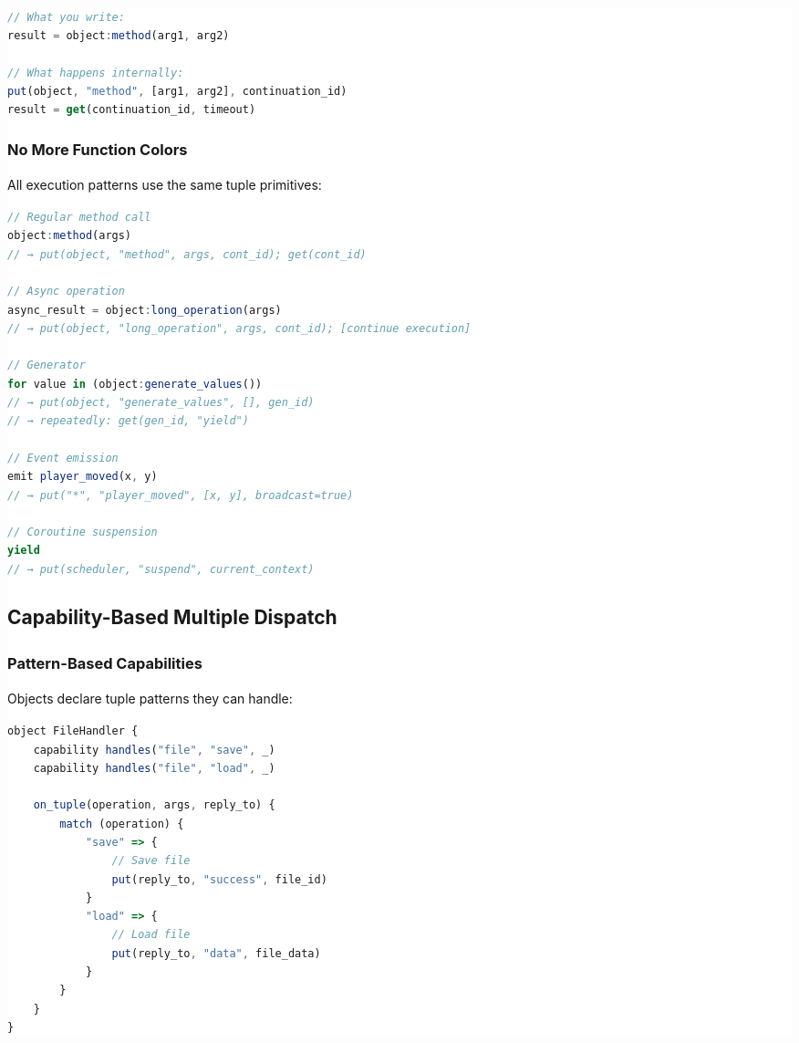 ```javascript
// What you write:
result = object:method(arg1, arg2)

// What happens internally:
put(object, "method", [arg1, arg2], continuation_id)
result = get(continuation_id, timeout)
```

### No More Function Colors

All execution patterns use the same tuple primitives:

```javascript
// Regular method call
object:method(args)
// → put(object, "method", args, cont_id); get(cont_id)

// Async operation
async_result = object:long_operation(args)
// → put(object, "long_operation", args, cont_id); [continue execution]

// Generator
for value in (object:generate_values())
// → put(object, "generate_values", [], gen_id)
// → repeatedly: get(gen_id, "yield")

// Event emission
emit player_moved(x, y)
// → put("*", "player_moved", [x, y], broadcast=true)

// Coroutine suspension
yield
// → put(scheduler, "suspend", current_context)
```

## Capability-Based Multiple Dispatch

### Pattern-Based Capabilities

Objects declare tuple patterns they can handle:

```javascript
object FileHandler {
    capability handles("file", "save", _)
    capability handles("file", "load", _)

    on_tuple(operation, args, reply_to) {
        match (operation) {
            "save" => {
                // Save file
                put(reply_to, "success", file_id)
            }
            "load" => {
                // Load file
                put(reply_to, "data", file_data)
            }
        }
    }
}
```
